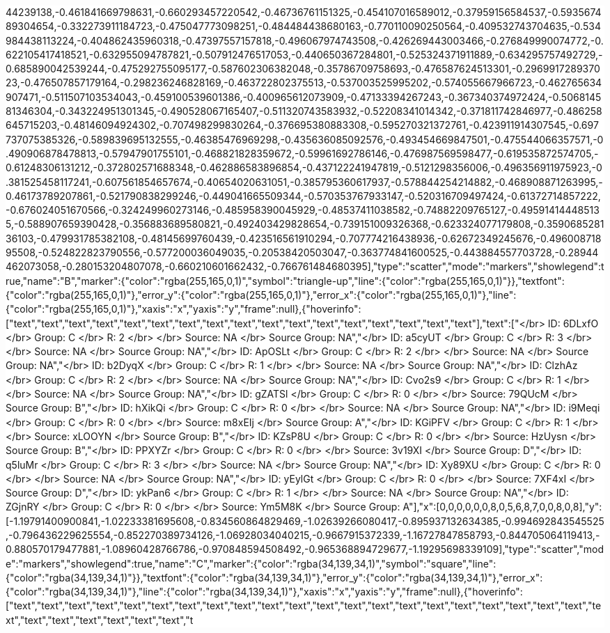 44239138,-0.461841669798631,-0.660293457220542,-0.46736761151325,-0.454107016589012,-0.37959156584537,-0.593567489304654,-0.332273911184723,-0.475047773098251,-0.484484438680163,-0.770110090250564,-0.409532743704635,-0.534984438113224,-0.404862435960318,-0.47397557157818,-0.496067974743508,-0.426269443003466,-0.276849990074772,-0.622105417418521,-0.632955094787821,-0.507912476517053,-0.440650367284801,-0.525324371911889,-0.634295757492729,-0.685890042539244,-0.475292755095177,-0.587602306382048,-0.35786709758693,-0.476587624513301,-0.296991728937023,-0.476507857179164,-0.298236246828169,-0.463722802375513,-0.537003525995202,-0.574055667966723,-0.462765634907471,-0.511507103534043,-0.459100539601386,-0.400965612073909,-0.47133394267243,-0.367340374972424,-0.506814581346304,-0.343224951301345,-0.490528067165407,-0.511320743583932,-0.52208341014342,-0.371811742846977,-0.486258645715203,-0.48146094924302,-0.707498299830264,-0.376695380883308,-0.595270321372761,-0.423911914307545,-0.697737075385326,-0.589839695132555,-0.46385476969298,-0.435636085092576,-0.493454669847501,-0.475544066357571,-0.490906878478813,-0.57947901755101,-0.468821828359672,-0.59961692786146,-0.476987569598477,-0.619535872574705,-0.61248306131212,-0.372802571688348,-0.462886583896854,-0.437122241947819,-0.5121298356006,-0.496356911975923,-0.381525458117241,-0.607561854657674,-0.40654020631051,-0.385795360617937,-0.578844254214882,-0.468908871263995,-0.46173789207861,-0.521790838299246,-0.449041665509344,-0.570353767933147,-0.520316709497424,-0.61372714857222,-0.676024051670566,-0.324249960273146,-0.485958390045929,-0.48537411038582,-0.74882209765127,-0.495914144485135,-0.588907659390428,-0.356883689580821,-0.492403429828654,-0.739151009326368,-0.623324077179808,-0.359068528136103,-0.479931785382108,-0.48145699760439,-0.423516561910294,-0.707774216438936,-0.62672349245676,-0.49600871895508,-0.524822823790556,-0.577200036049035,-0.20538420503047,-0.363774841600525,-0.443884557703728,-0.28944462073058,-0.280153204807078,-0.660210601662432,-0.766761484680395],"type":"scatter","mode":"markers","showlegend":true,"name":"B","marker":{"color":"rgba(255,165,0,1)","symbol":"triangle-up","line":{"color":"rgba(255,165,0,1)"}},"textfont":{"color":"rgba(255,165,0,1)"},"error_y":{"color":"rgba(255,165,0,1)"},"error_x":{"color":"rgba(255,165,0,1)"},"line":{"color":"rgba(255,165,0,1)"},"xaxis":"x","yaxis":"y","frame":null},{"hoverinfo":["text","text","text","text","text","text","text","text","text","text","text","text","text","text","text","text","text"],"text":["<\/br> ID: 6DLxfO <\/br> Group: C <\/br> R: 2 <\/br> <\/br> Source: NA <\/br> Source Group: NA","<\/br> ID: a5cyUT <\/br> Group: C <\/br> R: 3 <\/br> <\/br> Source: NA <\/br> Source Group: NA","<\/br> ID: ApOSLt <\/br> Group: C <\/br> R: 2 <\/br> <\/br> Source: NA <\/br> Source Group: NA","<\/br> ID: b2DyqX <\/br> Group: C <\/br> R: 1 <\/br> <\/br> Source: NA <\/br> Source Group: NA","<\/br> ID: ClzhAz <\/br> Group: C <\/br> R: 2 <\/br> <\/br> Source: NA <\/br> Source Group: NA","<\/br> ID: Cvo2s9 <\/br> Group: C <\/br> R: 1 <\/br> <\/br> Source: NA <\/br> Source Group: NA","<\/br> ID: gZATSl <\/br> Group: C <\/br> R: 0 <\/br> <\/br> Source: 79QUcM <\/br> Source Group: B","<\/br> ID: hXikQi <\/br> Group: C <\/br> R: 0 <\/br> <\/br> Source: NA <\/br> Source Group: NA","<\/br> ID: i9Meqi <\/br> Group: C <\/br> R: 0 <\/br> <\/br> Source: m8xEIj <\/br> Source Group: A","<\/br> ID: KGiPFV <\/br> Group: C <\/br> R: 1 <\/br> <\/br> Source: xLOOYN <\/br> Source Group: B","<\/br> ID: KZsP8U <\/br> Group: C <\/br> R: 0 <\/br> <\/br> Source: HzUysn <\/br> Source Group: B","<\/br> ID: PPXYZr <\/br> Group: C <\/br> R: 0 <\/br> <\/br> Source: 3v19XI <\/br> Source Group: D","<\/br> ID: q5luMr <\/br> Group: C <\/br> R: 3 <\/br> <\/br> Source: NA <\/br> Source Group: NA","<\/br> ID: Xy89XU <\/br> Group: C <\/br> R: 0 <\/br> <\/br> Source: NA <\/br> Source Group: NA","<\/br> ID: yEylGt <\/br> Group: C <\/br> R: 0 <\/br> <\/br> Source: 7XF4xI <\/br> Source Group: D","<\/br> ID: ykPan6 <\/br> Group: C <\/br> R: 1 <\/br> <\/br> Source: NA <\/br> Source Group: NA","<\/br> ID: ZGjnRY <\/br> Group: C <\/br> R: 0 <\/br> <\/br> Source: Ym5M8K <\/br> Source Group: A"],"x":[0,0,0,0,0,0,8,0,5,6,8,7,0,0,8,0,8],"y":[-1.19791400900841,-1.02233381695608,-0.834560864829469,-1.02639266080417,-0.895937132634385,-0.994692843545525,-0.796436229625554,-0.852270389734126,-1.06928034040215,-0.9667915372339,-1.16727847858793,-0.844705064119413,-0.880570179477881,-1.08960428766786,-0.970848594508492,-0.965368894729677,-1.19295698339109],"type":"scatter","mode":"markers","showlegend":true,"name":"C","marker":{"color":"rgba(34,139,34,1)","symbol":"square","line":{"color":"rgba(34,139,34,1)"}},"textfont":{"color":"rgba(34,139,34,1)"},"error_y":{"color":"rgba(34,139,34,1)"},"error_x":{"color":"rgba(34,139,34,1)"},"line":{"color":"rgba(34,139,34,1)"},"xaxis":"x","yaxis":"y","frame":null},{"hoverinfo":["text","text","text","text","text","text","text","text","text","text","text","text","text","text","text","text","text","text","text","text","text","text","text","text","text","text","text","text","t